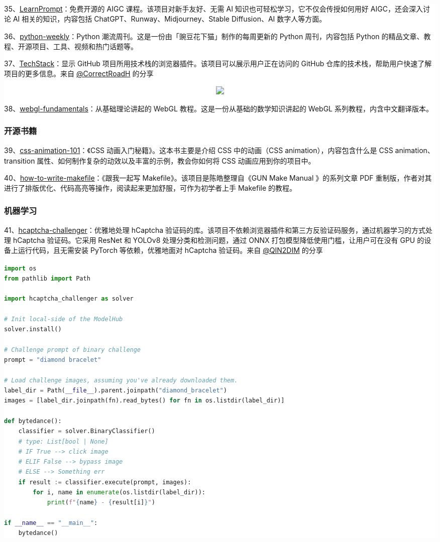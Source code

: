 35、[LearnPrompt](https://hellogithub.com/periodical/statistics/click/?target=https://github.com/LearnPrompt/LearnPrompt)：免费开源的 AIGC 课程。该项目对新手友好、无需 AI 知识也可轻松学习，它不仅会传授如何用好 AIGC，还会深入讨论 AI 相关的知识，内容包括 ChatGPT、Runway、Midjourney、Stable Diffusion、AI 数字人等方面。

36、[python-weekly](https://hellogithub.com/periodical/statistics/click/?target=https://github.com/chinesehuazhou/python-weekly)：Python 潮流周刊。这是一份由「豌豆花下猫」制作的每周更新的 Python 周刊，内容包括 Python 的精品文章、教程、开源项目、工具、视频和热门话题等。

37、[TechStack](https://hellogithub.com/periodical/statistics/click/?target=https://github.com/Get-Tech-Stack/TechStack)：显示 GitHub 项目所用技术栈的浏览器插件。该项目可以展示用户正在访问的 GitHub 仓库的技术栈，帮助用户快速了解项目的更多信息。来自 [@CorrectRoadH](https://hellogithub.com/user/LlcmQNh12ZgD6sW) 的分享

<p align="center"><img src='https://raw.githubusercontent.com/521xueweihan/img3/master/hellogithub/90/677000403.png' style="max-width:80%; max-height=80%;"></img></p>

38、[webgl-fundamentals](https://hellogithub.com/periodical/statistics/click/?target=https://github.com/gfxfundamentals/webgl-fundamentals)：从基础理论讲起的 WebGL 教程。这是一份从基础的数学知识讲起的 WebGL 系列教程，内含中文翻译版本。

### 开源书籍
39、[css-animation-101](https://hellogithub.com/periodical/statistics/click/?target=https://github.com/cssanimation/css-animation-101)：《CSS 动画入门秘籍》。这本书主要是介绍 CSS 中的动画（CSS animation），内容包含什么是 CSS animation、transition 属性、如何制作复杂的动效以及丰富的示例，教会你如何将 CSS 动画应用到你的项目中。

40、[how-to-write-makefile](https://hellogithub.com/periodical/statistics/click/?target=https://github.com/seisman/how-to-write-makefile)：《跟我一起写 Makefile》。该项目是陈皓整理自《GUN Make Manual 》的系列文章 PDF 重制版，作者对其进行了排版优化、代码高亮等操作，阅读起来更加舒服，可作为初学者上手 Makefile 的教程。

### 机器学习
41、[hcaptcha-challenger](https://hellogithub.com/periodical/statistics/click/?target=https://github.com/QIN2DIM/hcaptcha-challenger)：优雅地处理 hCaptcha 验证码的库。该项目不依赖浏览器插件和第三方反验证码服务，通过机器学习的方式处理 hCaptcha 验证码。它采用 ResNet 和 YOLOv8 处理分类和检测问题，通过 ONNX 打包模型降低使用门槛，让用户可在没有 GPU 的设备上运行代码，且无需安装 PyTorch 等依赖，优雅地面对 hCaptcha 验证码。来自 [@QIN2DIM](https://hellogithub.com/user/Gm0AckPjzrhTHae) 的分享
```python
import os
from pathlib import Path

import hcaptcha_challenger as solver

# Init local-side of the ModelHub
solver.install()

# Challenge prompt of binary challenge 
prompt = "diamond bracelet"

# Load challenge images, assuming you've already downloaded them.
label_dir = Path(__file__).parent.joinpath("diamond_bracelet")
images = [label_dir.joinpath(fn).read_bytes() for fn in os.listdir(label_dir)]

def bytedance():
    classifier = solver.BinaryClassifier()
    # type: List[bool | None]
    # IF True --> click image
    # ELIF False --> bypass image
    # ELSE --> Something err  
    if result := classifier.execute(prompt, images):
        for i, name in enumerate(os.listdir(label_dir)):
            print(f"{name} - {result[i]}")

if __name__ == "__main__":
    bytedance()
```
